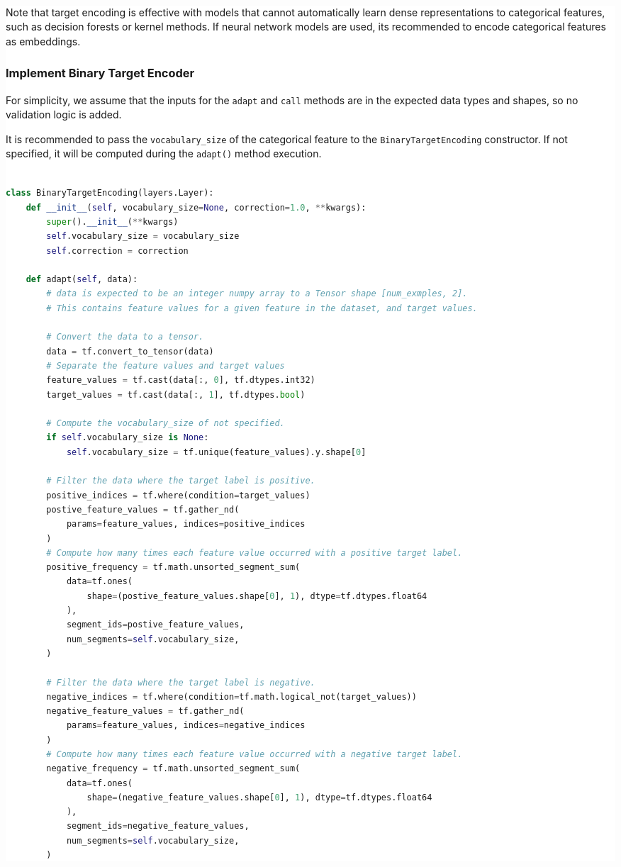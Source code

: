 

Note that target encoding is effective with models that cannot automatically
learn dense representations to categorical features, such as decision forests
or kernel methods. If neural network models are used, its recommended to
encode categorical features as embeddings.

### Implement Binary Target Encoder

For simplicity, we assume that the inputs for the `adapt` and `call` methods
are in the expected data types and shapes, so no validation logic is added.

It is recommended to pass the `vocabulary_size` of the categorical feature to the
`BinaryTargetEncoding` constructor. If not specified, it will be computed during
the `adapt()` method execution.


```python

class BinaryTargetEncoding(layers.Layer):
    def __init__(self, vocabulary_size=None, correction=1.0, **kwargs):
        super().__init__(**kwargs)
        self.vocabulary_size = vocabulary_size
        self.correction = correction

    def adapt(self, data):
        # data is expected to be an integer numpy array to a Tensor shape [num_exmples, 2].
        # This contains feature values for a given feature in the dataset, and target values.

        # Convert the data to a tensor.
        data = tf.convert_to_tensor(data)
        # Separate the feature values and target values
        feature_values = tf.cast(data[:, 0], tf.dtypes.int32)
        target_values = tf.cast(data[:, 1], tf.dtypes.bool)

        # Compute the vocabulary_size of not specified.
        if self.vocabulary_size is None:
            self.vocabulary_size = tf.unique(feature_values).y.shape[0]

        # Filter the data where the target label is positive.
        positive_indices = tf.where(condition=target_values)
        postive_feature_values = tf.gather_nd(
            params=feature_values, indices=positive_indices
        )
        # Compute how many times each feature value occurred with a positive target label.
        positive_frequency = tf.math.unsorted_segment_sum(
            data=tf.ones(
                shape=(postive_feature_values.shape[0], 1), dtype=tf.dtypes.float64
            ),
            segment_ids=postive_feature_values,
            num_segments=self.vocabulary_size,
        )

        # Filter the data where the target label is negative.
        negative_indices = tf.where(condition=tf.math.logical_not(target_values))
        negative_feature_values = tf.gather_nd(
            params=feature_values, indices=negative_indices
        )
        # Compute how many times each feature value occurred with a negative target label.
        negative_frequency = tf.math.unsorted_segment_sum(
            data=tf.ones(
                shape=(negative_feature_values.shape[0], 1), dtype=tf.dtypes.float64
            ),
            segment_ids=negative_feature_values,
            num_segments=self.vocabulary_size,
        )
```